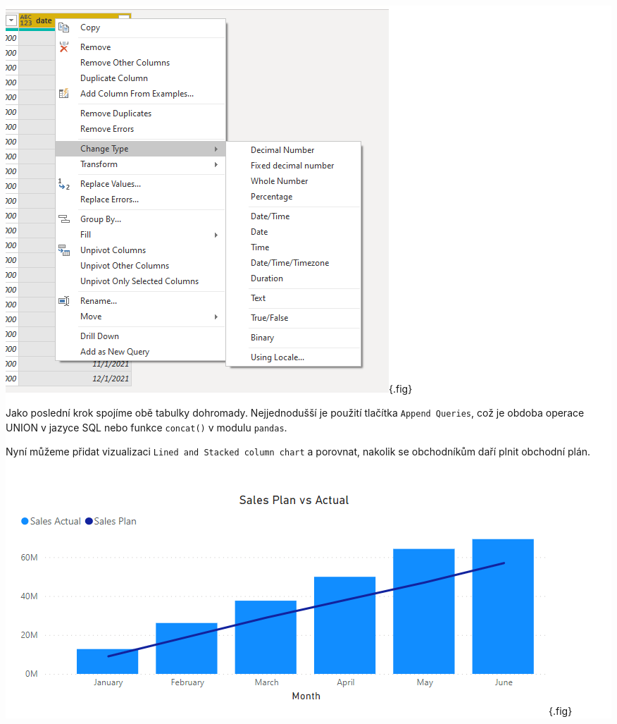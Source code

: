 ![change_type](assets/change_type.png){.fig}

Jako poslední krok spojíme obě tabulky dohromady. Nejjednodušší je použití tlačítka `Append Queries`, což je obdoba operace UNION v jazyce SQL nebo funkce `concat()` v modulu `pandas`. 

Nyní můžeme přidat vizualizaci `Lined and Stacked column chart` a porovnat, nakolik se obchodníkům daří plnit obchodní plán.

![change_type](assets/sales_plan_vs_actual.png){.fig}
